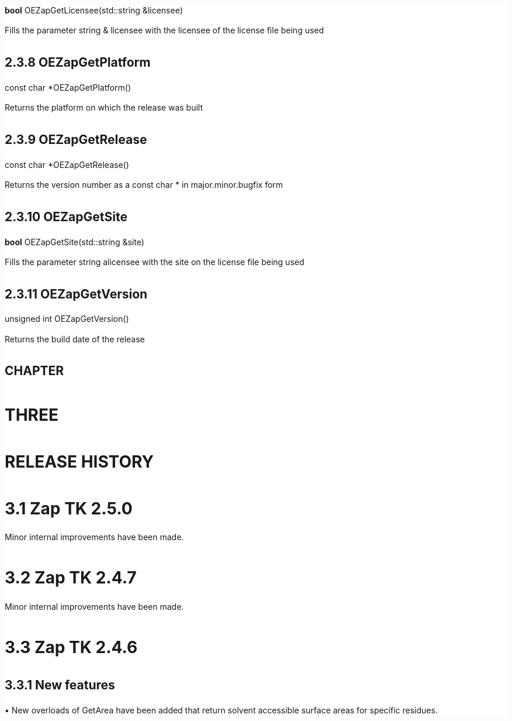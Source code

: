 **bool** OEZapGetLicensee(std::string &licensee)

Fills the parameter string & licensee with the licensee of the license file being used

## 2.3.8 OEZapGetPlatform

const char \*OEZapGetPlatform()

Returns the platform on which the release was built

## 2.3.9 OEZapGetRelease

const char \*OEZapGetRelease()

Returns the version number as a const char \* in major.minor.bugfix form

## 2.3.10 OEZapGetSite

**bool** OEZapGetSite(std::string &site)

Fills the parameter string alicensee with the site on the license file being used

## 2.3.11 OEZapGetVersion

unsigned int OEZapGetVersion()

Returns the build date of the release

## **CHAPTER**

# **THREE**

# **RELEASE HISTORY**

# 3.1 Zap TK 2.5.0

Minor internal improvements have been made.

# 3.2 Zap TK 2.4.7

Minor internal improvements have been made.

# 3.3 Zap TK 2.4.6

## 3.3.1 New features

• New overloads of GetArea have been added that return solvent accessible surface areas for specific residues.
